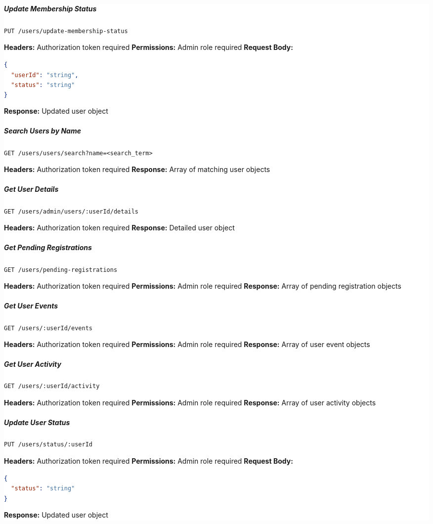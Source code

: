 ##### Update Membership Status
```http
PUT /users/update-membership-status
```
**Headers:** Authorization token required
**Permissions:** Admin role required
**Request Body:**
```json
{
  "userId": "string",
  "status": "string"
}
```
**Response:** Updated user object

##### Search Users by Name
```http
GET /users/users/search?name=<search_term>
```
**Headers:** Authorization token required
**Response:** Array of matching user objects

##### Get User Details
```http
GET /users/admin/users/:userId/details
```
**Headers:** Authorization token required
**Response:** Detailed user object

##### Get Pending Registrations
```http
GET /users/pending-registrations
```
**Headers:** Authorization token required
**Permissions:** Admin role required
**Response:** Array of pending registration objects

##### Get User Events
```http
GET /users/:userId/events
```
**Headers:** Authorization token required
**Permissions:** Admin role required
**Response:** Array of user event objects

##### Get User Activity
```http
GET /users/:userId/activity
```
**Headers:** Authorization token required
**Permissions:** Admin role required
**Response:** Array of user activity objects

##### Update User Status
```http
PUT /users/status/:userId
```
**Headers:** Authorization token required
**Permissions:** Admin role required
**Request Body:**
```json
{
  "status": "string"
}
```
**Response:** Updated user object
